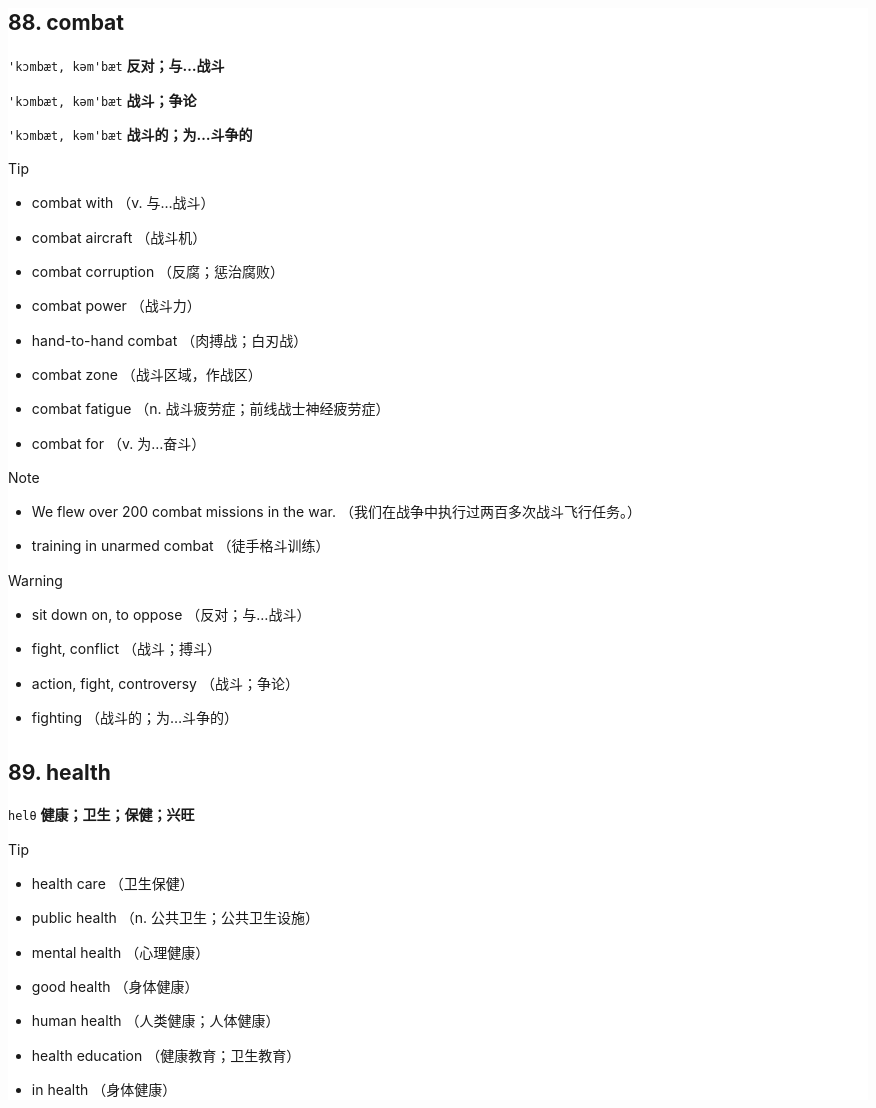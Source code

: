 ## 88. combat

`'kɔmbæt, kəm'bæt`  **反对；与…战斗**

`'kɔmbæt, kəm'bæt`  **战斗；争论**

`'kɔmbæt, kəm'bæt`  **战斗的；为…斗争的**

> [!TIP]
>
> - combat with （v. 与…战斗）
>
> - combat aircraft （战斗机）
>
> - combat corruption （反腐；惩治腐败）
>
> - combat power （战斗力）
>
> - hand-to-hand combat （肉搏战；白刃战）
>
> - combat zone （战斗区域，作战区）
>
> - combat fatigue （n. 战斗疲劳症；前线战士神经疲劳症）
>
> - combat for （v. 为…奋斗）
>

> [!NOTE]
>
> - We flew over 200 combat missions in the war. （我们在战争中执行过两百多次战斗飞行任务。）
>
> - training in unarmed combat （徒手格斗训练）
>

> [!WARNING]
>
> - sit down on, to oppose （反对；与…战斗）
>
> - fight, conflict （战斗；搏斗）
>
> - action, fight, controversy （战斗；争论）
>
> - fighting （战斗的；为…斗争的）
>

## 89. health

`helθ`  **健康；卫生；保健；兴旺**

> [!TIP]
>
> - health care （卫生保健）
>
> - public health （n. 公共卫生；公共卫生设施）
>
> - mental health （心理健康）
>
> - good health （身体健康）
>
> - human health （人类健康；人体健康）
>
> - health education （健康教育；卫生教育）
>
> - in health （身体健康）
>